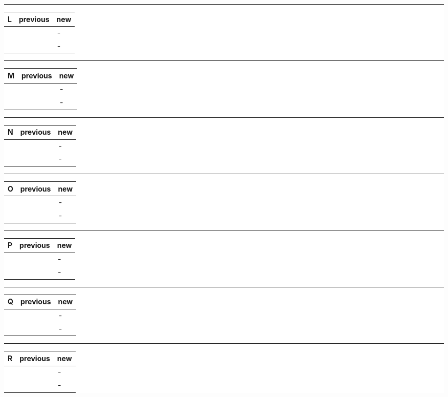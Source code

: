 ____________________

| L   | previous | new |
| --- | ---      | --- |
|  |  | - |
|  |  | - |

____________________

| M   | previous | new |
| --- | ---      | --- |
|  |  | - |
|  |  | - |

____________________

| N   | previous | new |
| --- | ---      | --- |
|  |  | - |
|  |  | - |

____________________

| O   | previous | new |
| --- | ---      | --- |
|  |  | - |
|  |  | - |

____________________

| P   | previous | new |
| --- | ---      | --- |
|  |  | - |
|  |  | - |

____________________

| Q   | previous | new |
| --- | ---      | --- |
|  |  | - |
|  |  | - |

____________________

| R   | previous | new |
| --- | ---      | --- |
|  |  | - |
|  |  | - |
